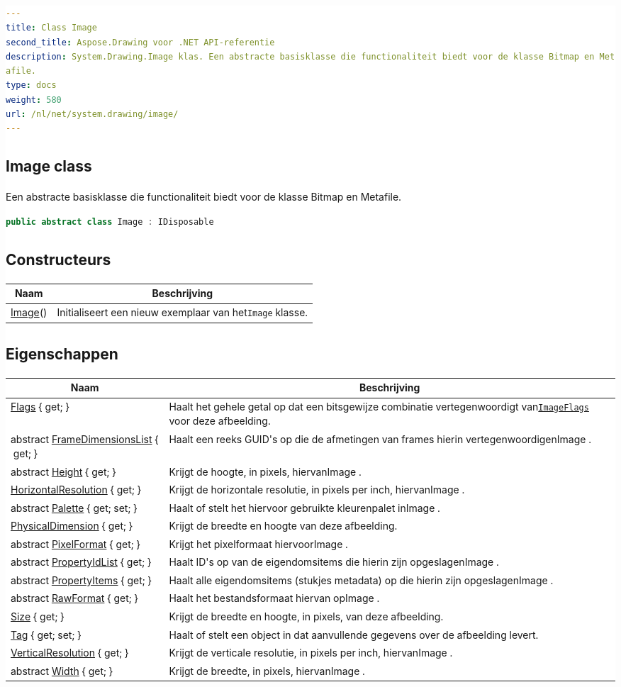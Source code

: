 ```yaml
---
title: Class Image
second_title: Aspose.Drawing voor .NET API-referentie
description: System.Drawing.Image klas. Een abstracte basisklasse die functionaliteit biedt voor de klasse Bitmap en Metafile.
type: docs
weight: 580
url: /nl/net/system.drawing/image/
---
```

## Image class

Een abstracte basisklasse die functionaliteit biedt voor de klasse Bitmap en Metafile.

```csharp
public abstract class Image : IDisposable
```

## Constructeurs

| Naam | Beschrijving |
| --- | --- |
| [Image](image/)() | Initialiseert een nieuw exemplaar van het`Image` klasse. |

## Eigenschappen

| Naam | Beschrijving |
| --- | --- |
| [Flags](../../system.drawing/image/flags/) { get; } | Haalt het gehele getal op dat een bitsgewijze combinatie vertegenwoordigt van[`ImageFlags`](../../system.drawing.imaging/imageflags/) voor deze afbeelding. |
| abstract [FrameDimensionsList](../../system.drawing/image/framedimensionslist/) { get; } | Haalt een reeks GUID's op die de afmetingen van frames hierin vertegenwoordigenImage . |
| abstract [Height](../../system.drawing/image/height/) { get; } | Krijgt de hoogte, in pixels, hiervanImage . |
| [HorizontalResolution](../../system.drawing/image/horizontalresolution/) { get; } | Krijgt de horizontale resolutie, in pixels per inch, hiervanImage . |
| abstract [Palette](../../system.drawing/image/palette/) { get; set; } | Haalt of stelt het hiervoor gebruikte kleurenpalet inImage . |
| [PhysicalDimension](../../system.drawing/image/physicaldimension/) { get; } | Krijgt de breedte en hoogte van deze afbeelding. |
| abstract [PixelFormat](../../system.drawing/image/pixelformat/) { get; } | Krijgt het pixelformaat hiervoorImage . |
| abstract [PropertyIdList](../../system.drawing/image/propertyidlist/) { get; } | Haalt ID's op van de eigendomsitems die hierin zijn opgeslagenImage . |
| abstract [PropertyItems](../../system.drawing/image/propertyitems/) { get; } | Haalt alle eigendomsitems (stukjes metadata) op die hierin zijn opgeslagenImage . |
| abstract [RawFormat](../../system.drawing/image/rawformat/) { get; } | Haalt het bestandsformaat hiervan opImage . |
| [Size](../../system.drawing/image/size/) { get; } | Krijgt de breedte en hoogte, in pixels, van deze afbeelding. |
| [Tag](../../system.drawing/image/tag/) { get; set; } | Haalt of stelt een object in dat aanvullende gegevens over de afbeelding levert. |
| [VerticalResolution](../../system.drawing/image/verticalresolution/) { get; } | Krijgt de verticale resolutie, in pixels per inch, hiervanImage . |
| abstract [Width](../../system.drawing/image/width/) { get; } | Krijgt de breedte, in pixels, hiervanImage . |
